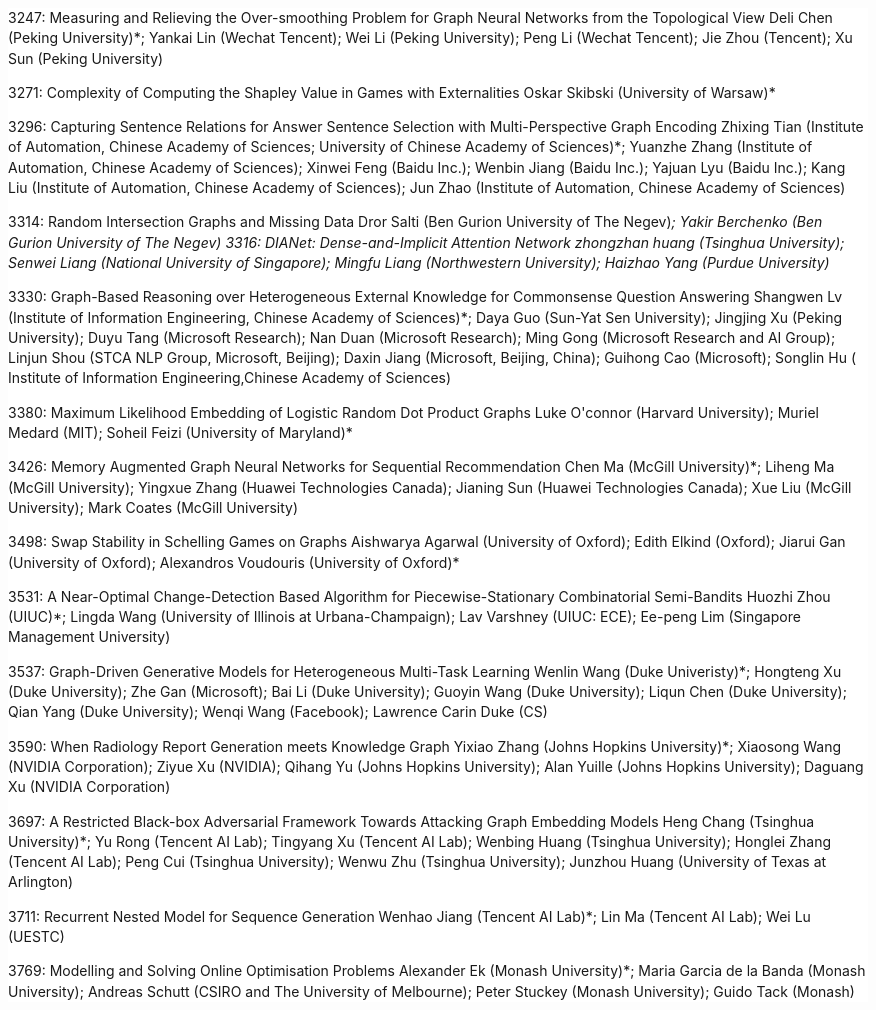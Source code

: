 3247: Measuring and Relieving the Over-smoothing Problem for Graph Neural Networks from the Topological View Deli Chen (Peking University)*; Yankai Lin (Wechat Tencent); Wei Li (Peking University); Peng Li (Wechat Tencent); Jie Zhou (Tencent); Xu Sun (Peking University)

3271: Complexity of Computing the Shapley Value in Games with Externalities Oskar Skibski (University of Warsaw)* 

3296: Capturing Sentence Relations for Answer Sentence Selection with Multi-Perspective Graph Encoding Zhixing Tian (Institute of Automation, Chinese Academy of Sciences; University of Chinese Academy of Sciences)*; Yuanzhe Zhang (Institute of Automation, Chinese Academy of Sciences); Xinwei Feng (Baidu Inc.); Wenbin Jiang (Baidu Inc.); Yajuan Lyu (Baidu Inc.); Kang Liu (Institute of Automation, Chinese Academy of Sciences); Jun Zhao (Institute of Automation, Chinese Academy of Sciences) 

3314: Random Intersection Graphs and Missing Data Dror Salti (Ben Gurion University of The Negev)*; Yakir Berchenko (Ben Gurion University of The Negev) 3316: DIANet: Dense-and-Implicit Attention Network zhongzhan huang (Tsinghua University); Senwei Liang (National University of Singapore); Mingfu Liang (Northwestern University); Haizhao Yang (Purdue University)* 

3330: Graph-Based Reasoning over Heterogeneous External Knowledge for Commonsense Question Answering Shangwen Lv (Institute of Information Engineering, Chinese Academy of Sciences)*; Daya Guo (Sun-Yat Sen University); Jingjing Xu (Peking University); Duyu Tang (Microsoft Research); Nan Duan (Microsoft Research); Ming Gong (Microsoft Research and AI Group); Linjun Shou (STCA NLP Group, Microsoft, Beijing); Daxin Jiang (Microsoft, Beijing, China); Guihong Cao (Microsoft); Songlin Hu ( Institute of Information Engineering,Chinese Academy of Sciences) 

3380: Maximum Likelihood Embedding of Logistic Random Dot Product Graphs Luke O'connor (Harvard University); Muriel Medard (MIT); Soheil Feizi (University of Maryland)* 

3426: Memory Augmented Graph Neural Networks for Sequential Recommendation Chen Ma (McGill University)*; Liheng Ma (McGill University); Yingxue Zhang (Huawei Technologies Canada); Jianing Sun (Huawei Technologies Canada); Xue Liu (McGill University); Mark Coates (McGill University) 

3498: Swap Stability in Schelling Games on Graphs Aishwarya Agarwal (University of Oxford); Edith Elkind (Oxford); Jiarui Gan (University of Oxford); Alexandros Voudouris (University of Oxford)* 

3531: A Near-Optimal Change-Detection Based Algorithm for Piecewise-Stationary Combinatorial Semi-Bandits Huozhi Zhou (UIUC)*; Lingda Wang (University of Illinois at Urbana-Champaign); Lav Varshney (UIUC: ECE); Ee-peng Lim (Singapore Management University) 

3537: Graph-Driven Generative Models for Heterogeneous Multi-Task Learning Wenlin Wang (Duke Univeristy)*; Hongteng Xu (Duke University); Zhe Gan (Microsoft); Bai Li (Duke University); Guoyin Wang (Duke University); Liqun Chen (Duke University); Qian Yang (Duke University); Wenqi Wang (Facebook); Lawrence Carin Duke (CS)  

3590: When Radiology Report Generation meets Knowledge Graph Yixiao Zhang (Johns Hopkins University)*; Xiaosong Wang (NVIDIA Corporation); Ziyue Xu (NVIDIA); Qihang Yu (Johns Hopkins University); Alan Yuille (Johns Hopkins University); Daguang Xu (NVIDIA Corporation) 

3697: A Restricted Black-box Adversarial Framework Towards Attacking Graph Embedding Models Heng Chang (Tsinghua University)*; Yu Rong (Tencent AI Lab); Tingyang Xu (Tencent AI Lab); Wenbing Huang (Tsinghua University); Honglei Zhang (Tencent AI Lab); Peng Cui (Tsinghua University); Wenwu Zhu (Tsinghua University); Junzhou Huang (University of Texas at Arlington) 

3711: Recurrent Nested Model for Sequence Generation Wenhao Jiang (Tencent AI Lab)*; Lin Ma (Tencent AI Lab); Wei Lu (UESTC) 

3769: Modelling and Solving Online Optimisation Problems Alexander Ek (Monash University)*; Maria Garcia de la Banda (Monash University); Andreas Schutt (CSIRO and The University of Melbourne); Peter Stuckey (Monash University); Guido Tack (Monash) 
